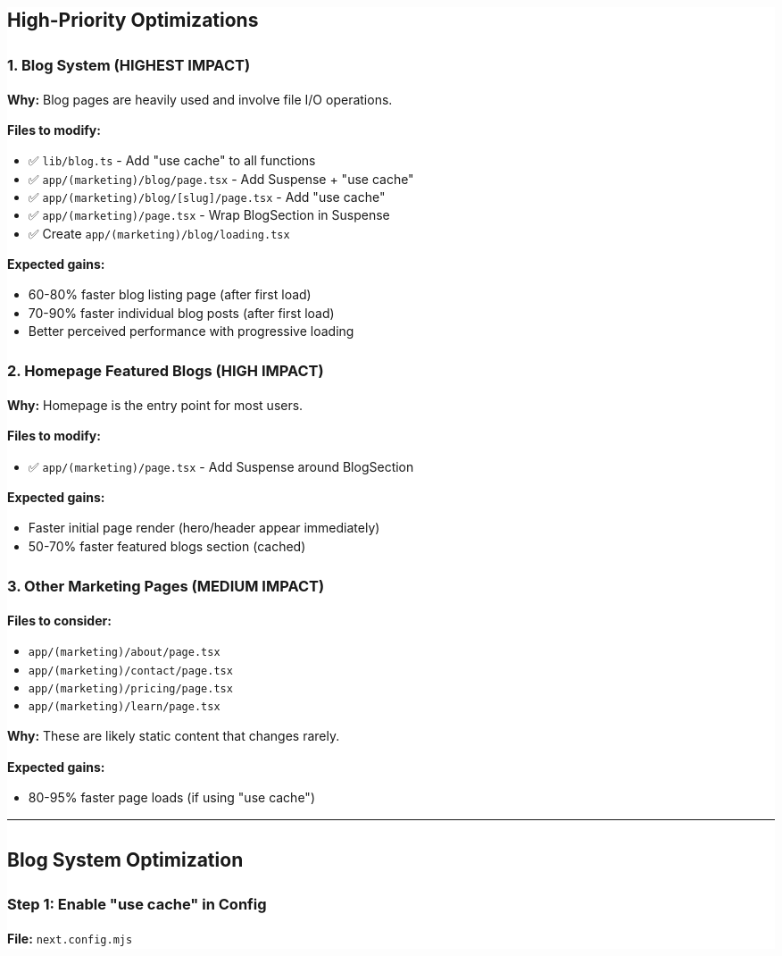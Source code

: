 ## High-Priority Optimizations

### 1. Blog System (HIGHEST IMPACT)

**Why:** Blog pages are heavily used and involve file I/O operations.

**Files to modify:**

- ✅ `lib/blog.ts` - Add "use cache" to all functions
- ✅ `app/(marketing)/blog/page.tsx` - Add Suspense + "use cache"
- ✅ `app/(marketing)/blog/[slug]/page.tsx` - Add "use cache"
- ✅ `app/(marketing)/page.tsx` - Wrap BlogSection in Suspense
- ✅ Create `app/(marketing)/blog/loading.tsx`

**Expected gains:**

- 60-80% faster blog listing page (after first load)
- 70-90% faster individual blog posts (after first load)
- Better perceived performance with progressive loading

### 2. Homepage Featured Blogs (HIGH IMPACT)

**Why:** Homepage is the entry point for most users.

**Files to modify:**

- ✅ `app/(marketing)/page.tsx` - Add Suspense around BlogSection

**Expected gains:**

- Faster initial page render (hero/header appear immediately)
- 50-70% faster featured blogs section (cached)

### 3. Other Marketing Pages (MEDIUM IMPACT)

**Files to consider:**

- `app/(marketing)/about/page.tsx`
- `app/(marketing)/contact/page.tsx`
- `app/(marketing)/pricing/page.tsx`
- `app/(marketing)/learn/page.tsx`

**Why:** These are likely static content that changes rarely.

**Expected gains:**

- 80-95% faster page loads (if using "use cache")

---

## Blog System Optimization

### Step 1: Enable "use cache" in Config

**File:** `next.config.mjs`
